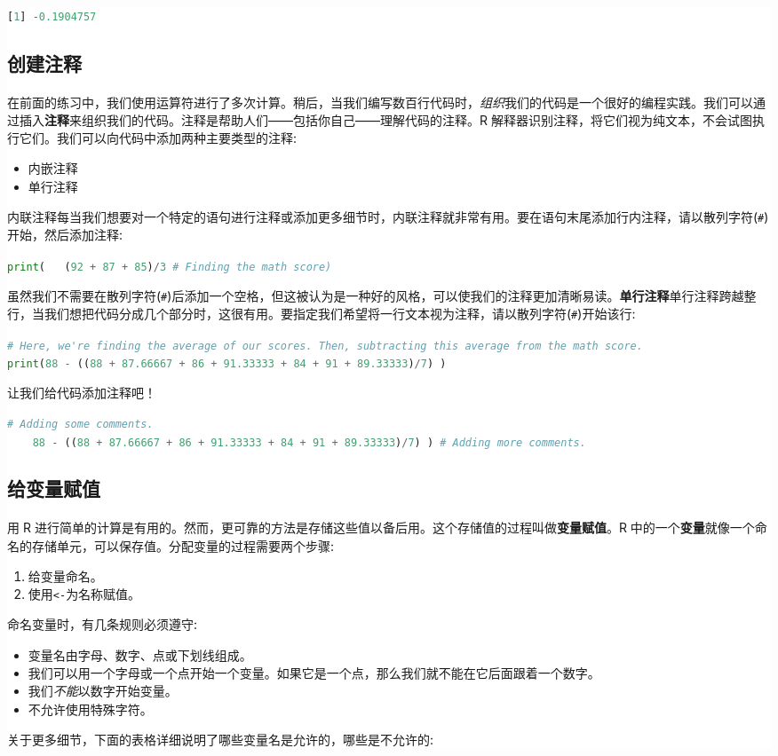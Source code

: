```py
[1] -0.1904757
```

## 创建注释

在前面的练习中，我们使用运算符进行了多次计算。稍后，当我们编写数百行代码时，*组织*我们的代码是一个很好的编程实践。我们可以通过插入**注释**来组织我们的代码。注释是帮助人们——包括你自己——理解代码的注释。R 解释器识别注释，将它们视为纯文本，不会试图执行它们。我们可以向代码中添加两种主要类型的注释:

*   内嵌注释
*   单行注释

内联注释每当我们想要对一个特定的语句进行注释或添加更多细节时，内联注释就非常有用。要在语句末尾添加行内注释，请以散列字符(`#`)开始，然后添加注释:

```py
print(   (92 + 87 + 85)/3 # Finding the math score)
```

虽然我们不需要在散列字符(`#`)后添加一个空格，但这被认为是一种好的风格，可以使我们的注释更加清晰易读。**单行注释**单行注释跨越整行，当我们想把代码分成几个部分时，这很有用。要指定我们希望将一行文本视为注释，请以散列字符(`#`)开始该行:

```py
# Here, we're finding the average of our scores. Then, subtracting this average from the math score. 
print(88 - ((88 + 87.66667 + 86 + 91.33333 + 84 + 91 + 89.33333)/7) )
```

让我们给代码添加注释吧！

```py
# Adding some comments.
    88 - ((88 + 87.66667 + 86 + 91.33333 + 84 + 91 + 89.33333)/7) ) # Adding more comments. 
```

## 给变量赋值

用 R 进行简单的计算是有用的。然而，更可靠的方法是存储这些值以备后用。这个存储值的过程叫做**变量赋值**。R 中的一个**变量**就像一个命名的存储单元，可以保存值。分配变量的过程需要两个步骤:

1.  给变量命名。
2.  使用`<-`为名称赋值。

命名变量时，有几条规则必须遵守:

*   变量名由字母、数字、点或下划线组成。
*   我们可以用一个字母或一个点开始一个变量。如果它是一个点，那么我们就不能在它后面跟着一个数字。
*   我们*不能*以数字开始变量。
*   不允许使用特殊字符。

关于更多细节，下面的表格详细说明了哪些变量名是允许的，哪些是不允许的:
